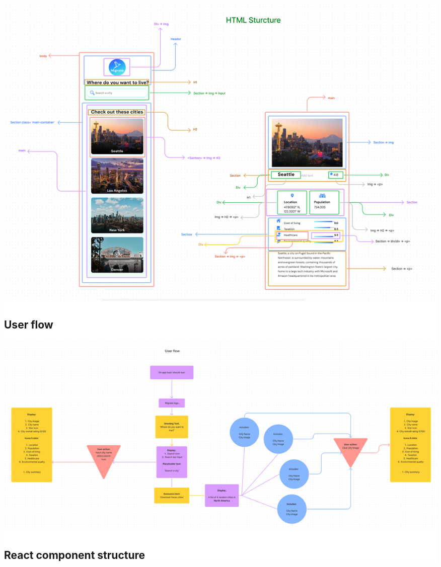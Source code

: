   <img src="./html-structure.png" alt="HTML structure">
  <h2>User flow</h2>
  <img src="./user-flow.png" alt="User flow structure">
  <h2>React component structure</h2>